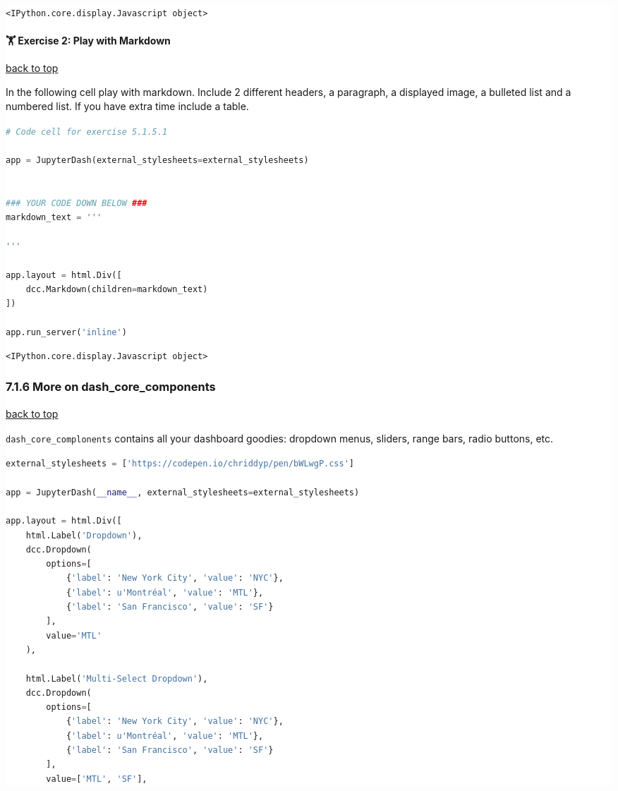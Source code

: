 
    <IPython.core.display.Javascript object>


<a name='x.1.5.1'></a>

#### 🏋️ Exercise 2: Play with Markdown

[back to top](#top)

In the following cell play with markdown. Include 2 different headers, a paragraph, a displayed image, a bulleted list and a numbered list. If you have extra time include a table.



```python
# Code cell for exercise 5.1.5.1

app = JupyterDash(external_stylesheets=external_stylesheets)


### YOUR CODE DOWN BELOW ###
markdown_text = '''

'''

app.layout = html.Div([
    dcc.Markdown(children=markdown_text)
])

app.run_server('inline')
```


    <IPython.core.display.Javascript object>


<a name='x.1.6'></a>

### 7.1.6 More on dash_core_components

[back to top](#top)

`dash_core_complonents` contains all your dashboard goodies: dropdown menus, sliders, range bars, radio buttons, etc. 


```python
external_stylesheets = ['https://codepen.io/chriddyp/pen/bWLwgP.css']

app = JupyterDash(__name__, external_stylesheets=external_stylesheets)

app.layout = html.Div([
    html.Label('Dropdown'),
    dcc.Dropdown(
        options=[
            {'label': 'New York City', 'value': 'NYC'},
            {'label': u'Montréal', 'value': 'MTL'},
            {'label': 'San Francisco', 'value': 'SF'}
        ],
        value='MTL'
    ),

    html.Label('Multi-Select Dropdown'),
    dcc.Dropdown(
        options=[
            {'label': 'New York City', 'value': 'NYC'},
            {'label': u'Montréal', 'value': 'MTL'},
            {'label': 'San Francisco', 'value': 'SF'}
        ],
        value=['MTL', 'SF'],
```